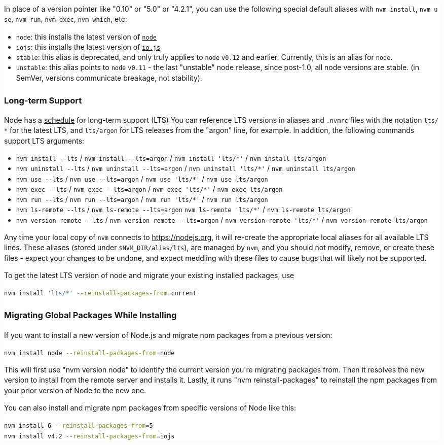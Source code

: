 In place of a version pointer like "0.10" or "5.0" or "4.2.1", you can use the following special default aliases with `nvm install`, `nvm use`, `nvm run`, `nvm exec`, `nvm which`, etc:

  - `node`: this installs the latest version of [`node`](https://nodejs.org/en/)
  - `iojs`: this installs the latest version of [`io.js`](https://iojs.org/en/)
  - `stable`: this alias is deprecated, and only truly applies to `node` `v0.12` and earlier. Currently, this is an alias for `node`.
  - `unstable`: this alias points to `node` `v0.11` - the last "unstable" node release, since post-1.0, all node versions are stable. (in SemVer, versions communicate breakage, not stability).

### Long-term Support

Node has a [schedule](https://github.com/nodejs/Release#release-schedule) for long-term support (LTS) You can reference LTS versions in aliases and `.nvmrc` files with the notation `lts/*` for the latest LTS, and `lts/argon` for LTS releases from the "argon" line, for example. In addition, the following commands support LTS arguments:

  - `nvm install --lts` / `nvm install --lts=argon` / `nvm install 'lts/*'` / `nvm install lts/argon`
  - `nvm uninstall --lts` / `nvm uninstall --lts=argon` / `nvm uninstall 'lts/*'` / `nvm uninstall lts/argon`
  - `nvm use --lts` / `nvm use --lts=argon` / `nvm use 'lts/*'` / `nvm use lts/argon`
  - `nvm exec --lts` / `nvm exec --lts=argon` / `nvm exec 'lts/*'` / `nvm exec lts/argon`
  - `nvm run --lts` / `nvm run --lts=argon` / `nvm run 'lts/*'` / `nvm run lts/argon`
  - `nvm ls-remote --lts` / `nvm ls-remote --lts=argon` `nvm ls-remote 'lts/*'` / `nvm ls-remote lts/argon`
  - `nvm version-remote --lts` / `nvm version-remote --lts=argon` / `nvm version-remote 'lts/*'` / `nvm version-remote lts/argon`

Any time your local copy of `nvm` connects to https://nodejs.org, it will re-create the appropriate local aliases for all available LTS lines. These aliases (stored under `$NVM_DIR/alias/lts`), are managed by `nvm`, and you should not modify, remove, or create these files - expect your changes to be undone, and expect meddling with these files to cause bugs that will likely not be supported.

To get the latest LTS version of node and migrate your existing installed packages, use

```sh
nvm install 'lts/*' --reinstall-packages-from=current
```

### Migrating Global Packages While Installing

If you want to install a new version of Node.js and migrate npm packages from a previous version:

```sh
nvm install node --reinstall-packages-from=node
```

This will first use "nvm version node" to identify the current version you're migrating packages from. Then it resolves the new version to install from the remote server and installs it. Lastly, it runs "nvm reinstall-packages" to reinstall the npm packages from your prior version of Node to the new one.

You can also install and migrate npm packages from specific versions of Node like this:

```sh
nvm install 6 --reinstall-packages-from=5
nvm install v4.2 --reinstall-packages-from=iojs
```
